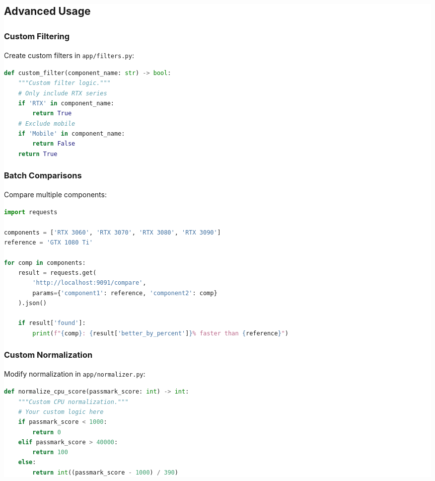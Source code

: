 
## Advanced Usage

### Custom Filtering

Create custom filters in `app/filters.py`:

```python
def custom_filter(component_name: str) -> bool:
    """Custom filter logic."""
    # Only include RTX series
    if 'RTX' in component_name:
        return True
    # Exclude mobile
    if 'Mobile' in component_name:
        return False
    return True
```

### Batch Comparisons

Compare multiple components:

```python
import requests

components = ['RTX 3060', 'RTX 3070', 'RTX 3080', 'RTX 3090']
reference = 'GTX 1080 Ti'

for comp in components:
    result = requests.get(
        'http://localhost:9091/compare',
        params={'component1': reference, 'component2': comp}
    ).json()
    
    if result['found']:
        print(f"{comp}: {result['better_by_percent']}% faster than {reference}")
```

### Custom Normalization

Modify normalization in `app/normalizer.py`:

```python
def normalize_cpu_score(passmark_score: int) -> int:
    """Custom CPU normalization."""
    # Your custom logic here
    if passmark_score < 1000:
        return 0
    elif passmark_score > 40000:
        return 100
    else:
        return int((passmark_score - 1000) / 390)
```
